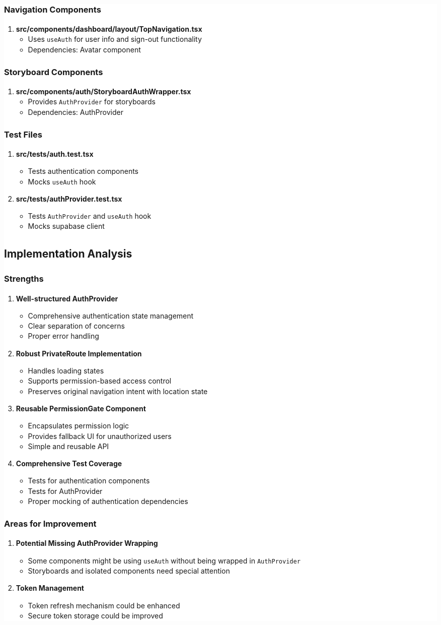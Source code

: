 ### Navigation Components

1. **src/components/dashboard/layout/TopNavigation.tsx**
   - Uses `useAuth` for user info and sign-out functionality
   - Dependencies: Avatar component

### Storyboard Components

1. **src/components/auth/StoryboardAuthWrapper.tsx**
   - Provides `AuthProvider` for storyboards
   - Dependencies: AuthProvider

### Test Files

1. **src/tests/auth.test.tsx**
   - Tests authentication components
   - Mocks `useAuth` hook

2. **src/tests/authProvider.test.tsx**
   - Tests `AuthProvider` and `useAuth` hook
   - Mocks supabase client

## Implementation Analysis

### Strengths

1. **Well-structured AuthProvider**
   - Comprehensive authentication state management
   - Clear separation of concerns
   - Proper error handling

2. **Robust PrivateRoute Implementation**
   - Handles loading states
   - Supports permission-based access control
   - Preserves original navigation intent with location state

3. **Reusable PermissionGate Component**
   - Encapsulates permission logic
   - Provides fallback UI for unauthorized users
   - Simple and reusable API

4. **Comprehensive Test Coverage**
   - Tests for authentication components
   - Tests for AuthProvider
   - Proper mocking of authentication dependencies

### Areas for Improvement

1. **Potential Missing AuthProvider Wrapping**
   - Some components might be using `useAuth` without being wrapped in `AuthProvider`
   - Storyboards and isolated components need special attention

2. **Token Management**
   - Token refresh mechanism could be enhanced
   - Secure token storage could be improved
